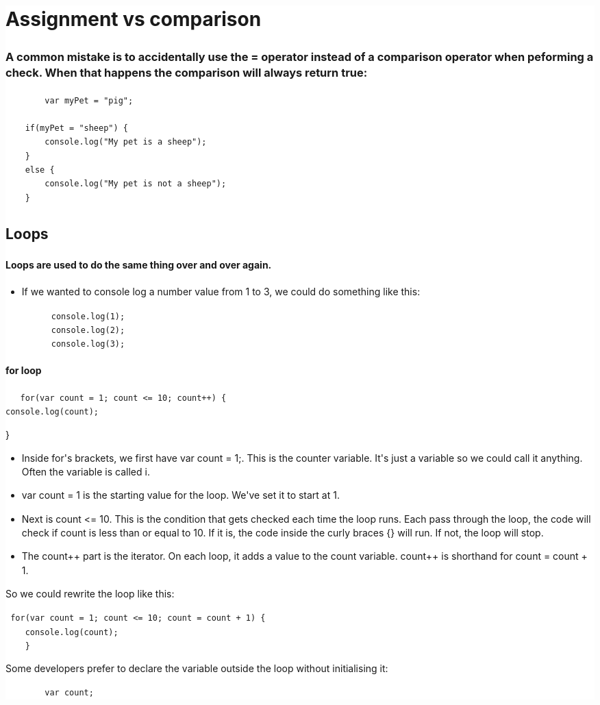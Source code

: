 # Assignment vs comparison

### A common mistake is to accidentally use the = operator instead of a comparison operator when peforming a check. When that happens the comparison will always return true:

            var myPet = "pig";

        if(myPet = "sheep") {
            console.log("My pet is a sheep");
        }
        else {
            console.log("My pet is not a sheep");
        }

## Loops

#### Loops are used to do the same thing over and over again.

- If we wanted to console log a number value from 1 to 3, we could do something like this:

            console.log(1);
            console.log(2);
            console.log(3);

#### for loop

       for(var count = 1; count <= 10; count++) {
    console.log(count);

}

- Inside for's brackets, we first have var count = 1;. This is the counter variable. It's just a variable so we could call it anything. Often the variable is called i.

- var count = 1 is the starting value for the loop. We've set it to start at 1.

- Next is count <= 10. This is the condition that gets checked each time the loop runs. Each pass through the loop, the code will check if count is less than or equal to 10. If it is, the code inside the curly braces {} will run. If not, the loop will stop.

- The count++ part is the iterator. On each loop, it adds a value to the count variable. count++ is shorthand for count = count + 1.

So we could rewrite the loop like this:

     for(var count = 1; count <= 10; count = count + 1) {
        console.log(count);
        }

Some developers prefer to declare the variable outside the loop without initialising it:

            var count;
